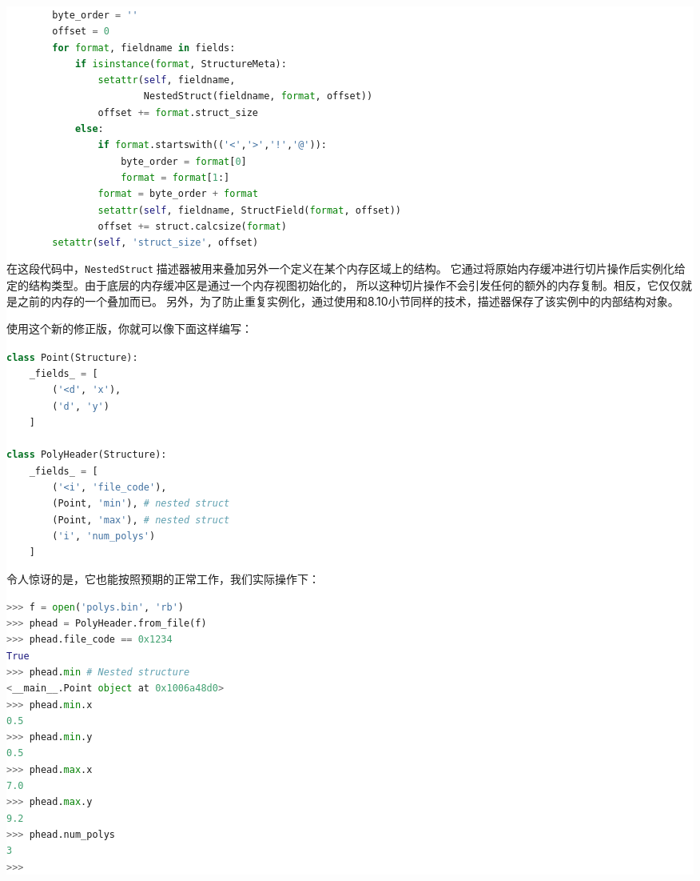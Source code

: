 ```python
        byte_order = ''
        offset = 0
        for format, fieldname in fields:
            if isinstance(format, StructureMeta):
                setattr(self, fieldname,
                        NestedStruct(fieldname, format, offset))
                offset += format.struct_size
            else:
                if format.startswith(('<','>','!','@')):
                    byte_order = format[0]
                    format = format[1:]
                format = byte_order + format
                setattr(self, fieldname, StructField(format, offset))
                offset += struct.calcsize(format)
        setattr(self, 'struct_size', offset)
```

在这段代码中，`NestedStruct` 描述器被用来叠加另外一个定义在某个内存区域上的结构。 它通过将原始内存缓冲进行切片操作后实例化给定的结构类型。由于底层的内存缓冲区是通过一个内存视图初始化的， 所以这种切片操作不会引发任何的额外的内存复制。相反，它仅仅就是之前的内存的一个叠加而已。 另外，为了防止重复实例化，通过使用和8.10小节同样的技术，描述器保存了该实例中的内部结构对象。

使用这个新的修正版，你就可以像下面这样编写：

```python
class Point(Structure):
    _fields_ = [
        ('<d', 'x'),
        ('d', 'y')
    ]

class PolyHeader(Structure):
    _fields_ = [
        ('<i', 'file_code'),
        (Point, 'min'), # nested struct
        (Point, 'max'), # nested struct
        ('i', 'num_polys')
    ]
```

令人惊讶的是，它也能按照预期的正常工作，我们实际操作下：

```python
>>> f = open('polys.bin', 'rb')
>>> phead = PolyHeader.from_file(f)
>>> phead.file_code == 0x1234
True
>>> phead.min # Nested structure
<__main__.Point object at 0x1006a48d0>
>>> phead.min.x
0.5
>>> phead.min.y
0.5
>>> phead.max.x
7.0
>>> phead.max.y
9.2
>>> phead.num_polys
3
>>>
```
